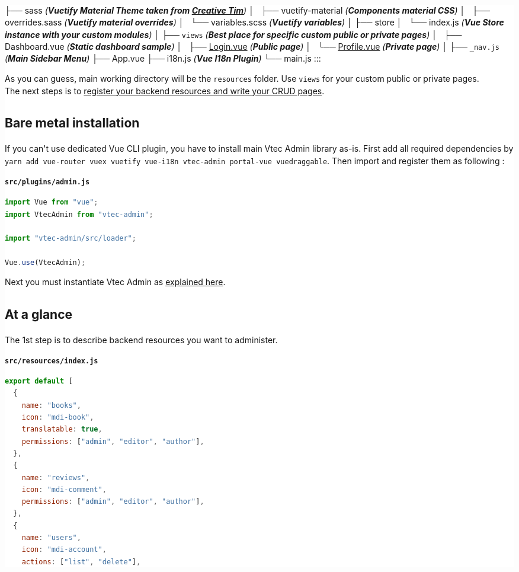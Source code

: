 ├── sass _(**Vuetify Material Theme taken from [Creative Tim](https://github.com/creativetimofficial/vuetify-material-dashboard/tree/master/src/sass)**)_
│   ├── vuetify-material _(**Components material CSS**)_
│   ├── overrides.sass _(**Vuetify material overrides**)_
│   └── variables.scss _(**Vuetify variables**)_
│
├── store
│   └── index.js _(**Vue Store instance with your custom modules**)_
│
├── `views` _(**Best place for specific custom public or private pages**)_
│   ├── Dashboard.vue _(**Static dashboard sample**)_
│   ├── [Login.vue](authentication.md#login-page) _(**Public page**)_
│   └── [Profile.vue](authentication.md#profile-page) _(**Private page**)_
│
├── `_nav.js` _(**Main Sidebar Menu**)_
├── App.vue
├── i18n.js _(**Vue I18n Plugin**)_
└── main.js
:::

As you can guess, main working directory will be the `resources` folder. Use `views` for your custom public or private pages.  
The next steps is to [register your backend resources and write your CRUD pages](#at-a-glance).

## Bare metal installation

If you can't use dedicated Vue CLI plugin, you have to install main Vtec Admin library as-is. First add all required dependencies by `yarn add vue-router vuex vuetify vue-i18n vtec-admin portal-vue vuedraggable`. Then import and register them as following :

**`src/plugins/admin.js`**

```js
import Vue from "vue";
import VtecAdmin from "vtec-admin";

import "vtec-admin/src/loader";

Vue.use(VtecAdmin);
```

Next you must instantiate Vtec Admin as [explained here](admin.md).

## At a glance

The 1st step is to describe backend resources you want to administer.

**`src/resources/index.js`**

```js
export default [
  {
    name: "books",
    icon: "mdi-book",
    translatable: true,
    permissions: ["admin", "editor", "author"],
  },
  {
    name: "reviews",
    icon: "mdi-comment",
    permissions: ["admin", "editor", "author"],
  },
  {
    name: "users",
    icon: "mdi-account",
    actions: ["list", "delete"],
```